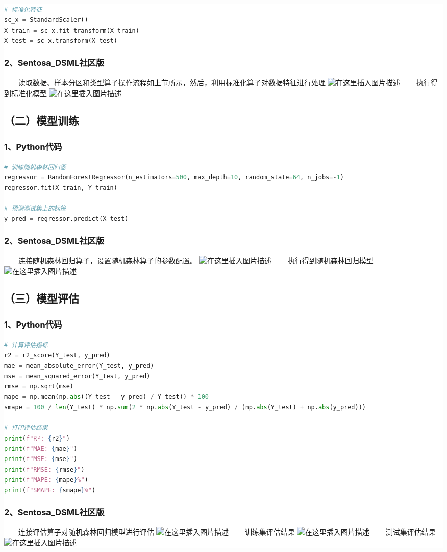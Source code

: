 ```python
# 标准化特征
sc_x = StandardScaler()
X_train = sc_x.fit_transform(X_train)
X_test = sc_x.transform(X_test)  
```

### 2、Sentosa_DSML社区版
&emsp;&emsp;读取数据、样本分区和类型算子操作流程如上节所示，然后，利用标准化算子对数据特征进行处理
![在这里插入图片描述](https://i-blog.csdnimg.cn/direct/113167f0db2c4d208647db14bedad5d1.png#pic_center)
&emsp;&emsp;执行得到标准化模型
![在这里插入图片描述](https://i-blog.csdnimg.cn/direct/67452209ceab4adebd4d7afe39954cf8.jpeg#pic_center)
## （二）模型训练
### 1、Python代码
```python
# 训练随机森林回归器
regressor = RandomForestRegressor(n_estimators=500, max_depth=10, random_state=64, n_jobs=-1)
regressor.fit(X_train, Y_train)

# 预测测试集上的标签
y_pred = regressor.predict(X_test)

```
### 2、Sentosa_DSML社区版
&emsp;&emsp;连接随机森林回归算子，设置随机森林算子的参数配置。
![在这里插入图片描述](https://i-blog.csdnimg.cn/direct/981a5573b6974c8a84df9f6db6da6b3b.png#pic_center)
&emsp;&emsp;执行得到随机森林回归模型
![在这里插入图片描述](https://i-blog.csdnimg.cn/direct/957b7e869b344044b166dcda78c53c94.jpeg#pic_center)
## （三）模型评估
### 1、Python代码
```python
# 计算评估指标
r2 = r2_score(Y_test, y_pred)
mae = mean_absolute_error(Y_test, y_pred)
mse = mean_squared_error(Y_test, y_pred)
rmse = np.sqrt(mse)
mape = np.mean(np.abs((Y_test - y_pred) / Y_test)) * 100
smape = 100 / len(Y_test) * np.sum(2 * np.abs(Y_test - y_pred) / (np.abs(Y_test) + np.abs(y_pred)))

# 打印评估结果
print(f"R²: {r2}")
print(f"MAE: {mae}")
print(f"MSE: {mse}")
print(f"RMSE: {rmse}")
print(f"MAPE: {mape}%")
print(f"SMAPE: {smape}%")
```
### 2、Sentosa_DSML社区版
&emsp;&emsp;连接评估算子对随机森林回归模型进行评估
![在这里插入图片描述](https://i-blog.csdnimg.cn/direct/8028fa73792f4aa58339fde7e710d9be.jpeg#pic_center)
&emsp;&emsp;训练集评估结果
![在这里插入图片描述](https://i-blog.csdnimg.cn/direct/0f821733af0149f782cb6cf440d0edc7.jpeg#pic_center)
&emsp;&emsp;测试集评估结果
![在这里插入图片描述](https://i-blog.csdnimg.cn/direct/cc245d08b7e14d7993315b2064198ed9.jpeg#pic_center)